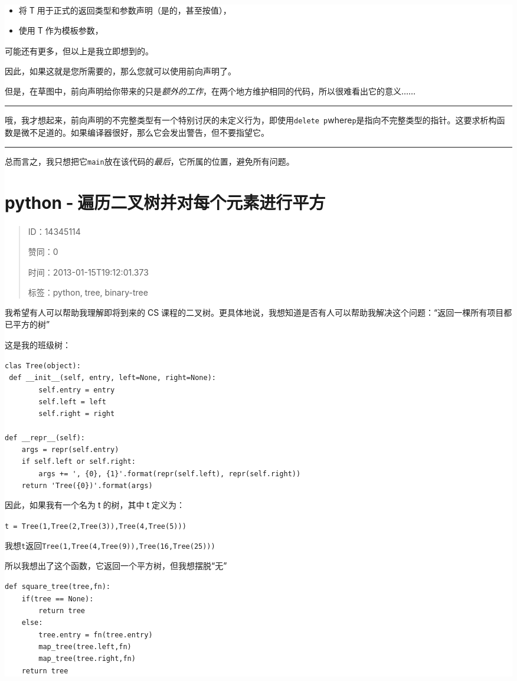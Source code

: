 *   将 T 用于正式的返回类型和参数声明（是的，甚至按值），

*   使用 T 作为模板参数，

可能还有更多，但以上是我立即想到的。

因此，如果这就是您所需要的，那么您就可以使用前向声明了。

但是，在草图中，前向声明给你带来的只是*额外的工作*，在两个地方维护相同的代码，所以很难看出它的意义……

* * *

哦，我才想起来，前向声明的不完整类型有一个特别讨厌的未定义行为，即使用`delete p`where`p`是指向不完整类型的指针。这要求析构函数是微不足道的。如果编译器很好，那么它会发出警告，但不要指望它。

* * *

总而言之，我只想把它`main`放在该代码的*最后*，它所属的位置，避免所有问题。

# python - 遍历二叉树并对每个元素进行平方

> ID：14345114
> 
> 赞同：0
> 
> 时间：2013-01-15T19:12:01.373
> 
> 标签：python, tree, binary-tree

我希望有人可以帮助我理解即将到来的 CS 课程的二叉树。更具体地说，我想知道是否有人可以帮助我解决这个问题：“返回一棵所有项目都已平方的树”

这是我的班级树：

```
clas Tree(object):
 def __init__(self, entry, left=None, right=None):
        self.entry = entry
        self.left = left
        self.right = right

def __repr__(self):
    args = repr(self.entry)
    if self.left or self.right:
        args += ', {0}, {1}'.format(repr(self.left), repr(self.right))
    return 'Tree({0})'.format(args) 
```

因此，如果我有一个名为 t 的树，其中 t 定义为：

`t = Tree(1,Tree(2,Tree(3)),Tree(4,Tree(5)))`

我想`t`返回`Tree(1,Tree(4,Tree(9)),Tree(16,Tree(25)))`

所以我想出了这个函数，它返回一个平方树，但我想摆脱“无”

```
def square_tree(tree,fn):
    if(tree == None):
        return tree
    else:
        tree.entry = fn(tree.entry)
        map_tree(tree.left,fn)
        map_tree(tree.right,fn)
    return tree 
```
